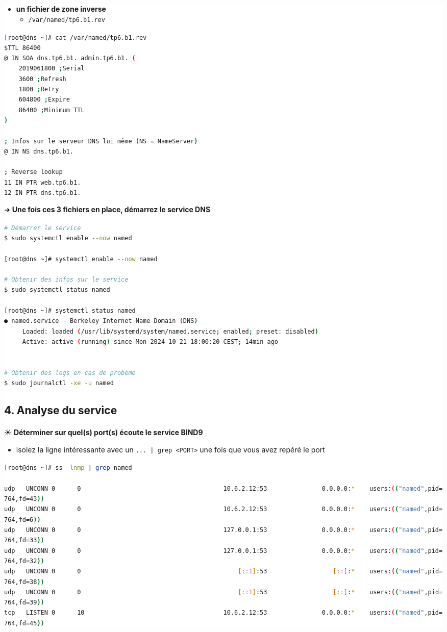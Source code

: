 - **un fichier de zone inverse**
  - `/var/named/tp6.b1.rev`
```bash
[root@dns ~]# cat /var/named/tp6.b1.rev 
$TTL 86400
@ IN SOA dns.tp6.b1. admin.tp6.b1. (
    2019061800 ;Serial
    3600 ;Refresh
    1800 ;Retry
    604800 ;Expire
    86400 ;Minimum TTL
)

; Infos sur le serveur DNS lui même (NS = NameServer)
@ IN NS dns.tp6.b1.

; Reverse lookup
11 IN PTR web.tp6.b1.
12 IN PTR dns.tp6.b1.
```


➜ **Une fois ces 3 fichiers en place, démarrez le service DNS**

```bash
# Démarrer le service
$ sudo systemctl enable --now named

[root@dns ~]# systemctl enable --now named

# Obtenir des infos sur le service
$ sudo systemctl status named

[root@dns ~]# systemctl status named
● named.service - Berkeley Internet Name Domain (DNS)
     Loaded: loaded (/usr/lib/systemd/system/named.service; enabled; preset: disabled)
     Active: active (running) since Mon 2024-10-21 18:00:20 CEST; 14min ago


# Obtenir des logs en cas de probème
$ sudo journalctl -xe -u named
```

## 4. Analyse du service

☀️ **Déterminer sur quel(s) port(s) écoute le service BIND9**

- isolez la ligne intéressante avec un `... | grep <PORT>` une fois que vous avez repéré le port
```bash
[root@dns ~]# ss -lnmp | grep named

udp   UNCONN 0      0                                       10.6.2.12:53               0.0.0.0:*    users:(("named",pid=764,fd=43))
udp   UNCONN 0      0                                       10.6.2.12:53               0.0.0.0:*    users:(("named",pid=764,fd=6))
udp   UNCONN 0      0                                       127.0.0.1:53               0.0.0.0:*    users:(("named",pid=764,fd=33))
udp   UNCONN 0      0                                       127.0.0.1:53               0.0.0.0:*    users:(("named",pid=764,fd=32))
udp   UNCONN 0      0                                           [::1]:53                  [::]:*    users:(("named",pid=764,fd=38))
udp   UNCONN 0      0                                           [::1]:53                  [::]:*    users:(("named",pid=764,fd=39))
tcp   LISTEN 0      10                                      10.6.2.12:53               0.0.0.0:*    users:(("named",pid=764,fd=45))
```